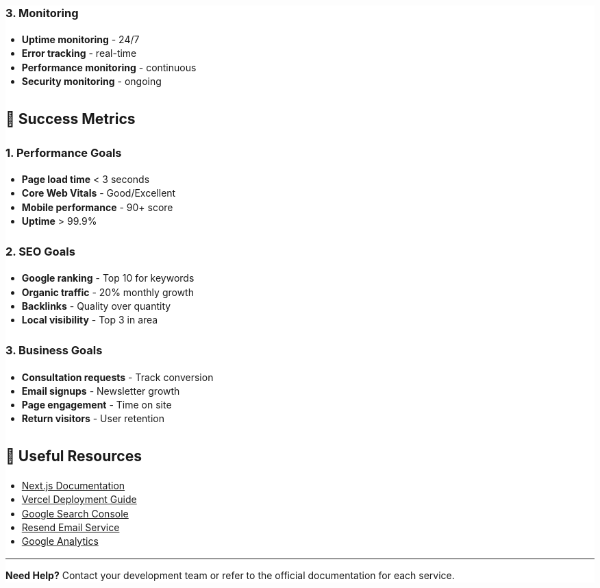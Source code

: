 ### 3. Monitoring
- **Uptime monitoring** - 24/7
- **Error tracking** - real-time
- **Performance monitoring** - continuous
- **Security monitoring** - ongoing

## 🎯 Success Metrics

### 1. Performance Goals
- **Page load time** < 3 seconds
- **Core Web Vitals** - Good/Excellent
- **Mobile performance** - 90+ score
- **Uptime** > 99.9%

### 2. SEO Goals
- **Google ranking** - Top 10 for keywords
- **Organic traffic** - 20% monthly growth
- **Backlinks** - Quality over quantity
- **Local visibility** - Top 3 in area

### 3. Business Goals
- **Consultation requests** - Track conversion
- **Email signups** - Newsletter growth
- **Page engagement** - Time on site
- **Return visitors** - User retention

## 🔗 Useful Resources

- [Next.js Documentation](https://nextjs.org/docs)
- [Vercel Deployment Guide](https://vercel.com/docs)
- [Google Search Console](https://search.google.com/search-console)
- [Resend Email Service](https://resend.com)
- [Google Analytics](https://analytics.google.com)

---

**Need Help?** Contact your development team or refer to the official documentation for each service.
